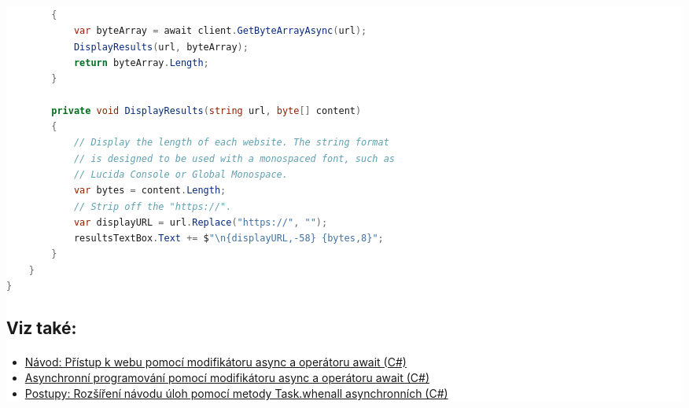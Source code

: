 ```csharp  
        {  
            var byteArray = await client.GetByteArrayAsync(url);  
            DisplayResults(url, byteArray);  
            return byteArray.Length;  
        }  
  
        private void DisplayResults(string url, byte[] content)  
        {  
            // Display the length of each website. The string format   
            // is designed to be used with a monospaced font, such as  
            // Lucida Console or Global Monospace.  
            var bytes = content.Length;  
            // Strip off the "https://".  
            var displayURL = url.Replace("https://", "");  
            resultsTextBox.Text += $"\n{displayURL,-58} {bytes,8}";
        }
    }  
}  
```  
  
## <a name="see-also"></a>Viz také:

- [Návod: Přístup k webu pomocí modifikátoru async a operátoru await (C#)](../../../../csharp/programming-guide/concepts/async/walkthrough-accessing-the-web-by-using-async-and-await.md)
- [Asynchronní programování pomocí modifikátoru async a operátoru await (C#)](../../../../csharp/programming-guide/concepts/async/index.md)
- [Postupy: Rozšíření návodu úloh pomocí metody Task.whenall asynchronních (C#)](../../../../csharp/programming-guide/concepts/async/how-to-extend-the-async-walkthrough-by-using-task-whenall.md)
